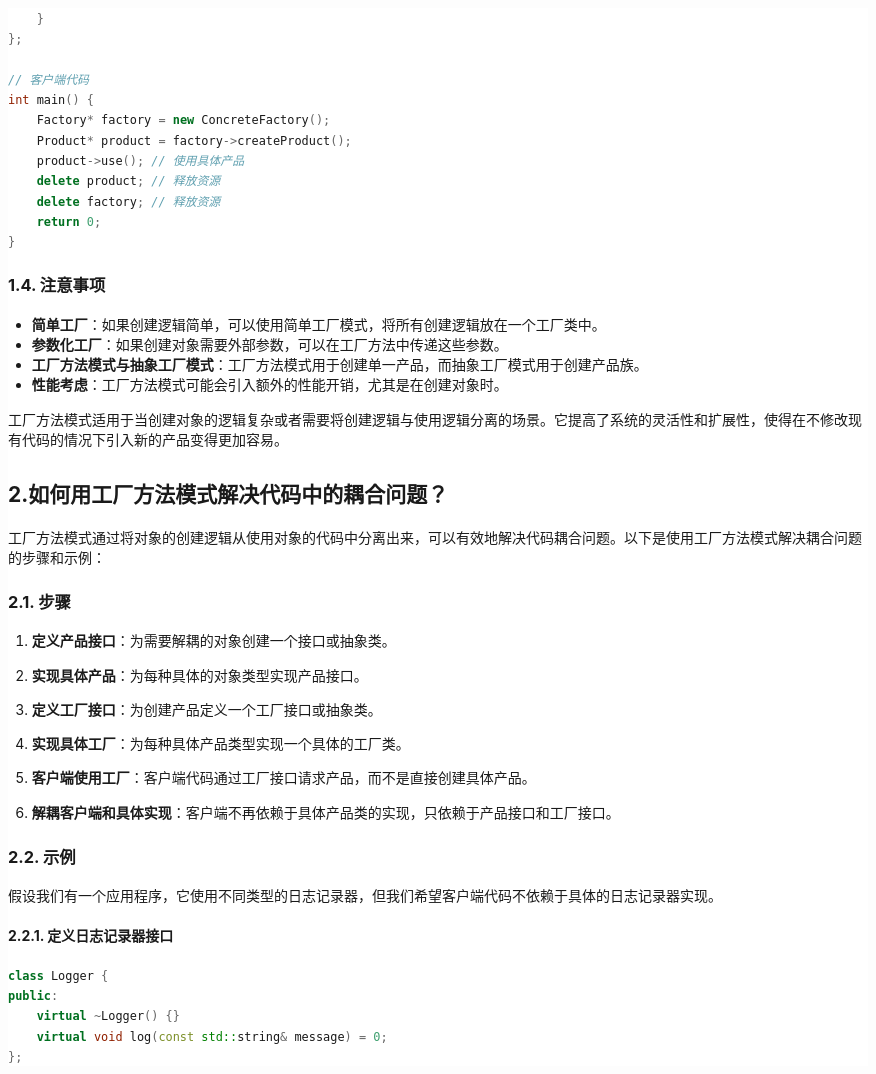 ```cpp
    }
};

// 客户端代码
int main() {
    Factory* factory = new ConcreteFactory();
    Product* product = factory->createProduct();
    product->use(); // 使用具体产品
    delete product; // 释放资源
    delete factory; // 释放资源
    return 0;
}
```

### 1.4. 注意事项

- **简单工厂**：如果创建逻辑简单，可以使用简单工厂模式，将所有创建逻辑放在一个工厂类中。
- **参数化工厂**：如果创建对象需要外部参数，可以在工厂方法中传递这些参数。
- **工厂方法模式与抽象工厂模式**：工厂方法模式用于创建单一产品，而抽象工厂模式用于创建产品族。
- **性能考虑**：工厂方法模式可能会引入额外的性能开销，尤其是在创建对象时。

工厂方法模式适用于当创建对象的逻辑复杂或者需要将创建逻辑与使用逻辑分离的场景。它提高了系统的灵活性和扩展性，使得在不修改现有代码的情况下引入新的产品变得更加容易。

## 2.如何用工厂方法模式解决代码中的耦合问题？

工厂方法模式通过将对象的创建逻辑从使用对象的代码中分离出来，可以有效地解决代码耦合问题。以下是使用工厂方法模式解决耦合问题的步骤和示例：

### 2.1. 步骤

1. **定义产品接口**：为需要解耦的对象创建一个接口或抽象类。

2. **实现具体产品**：为每种具体的对象类型实现产品接口。

3. **定义工厂接口**：为创建产品定义一个工厂接口或抽象类。

4. **实现具体工厂**：为每种具体产品类型实现一个具体的工厂类。

5. **客户端使用工厂**：客户端代码通过工厂接口请求产品，而不是直接创建具体产品。

6. **解耦客户端和具体实现**：客户端不再依赖于具体产品类的实现，只依赖于产品接口和工厂接口。

### 2.2. 示例

假设我们有一个应用程序，它使用不同类型的日志记录器，但我们希望客户端代码不依赖于具体的日志记录器实现。

#### 2.2.1. 定义日志记录器接口

```cpp
class Logger {
public:
    virtual ~Logger() {}
    virtual void log(const std::string& message) = 0;
};
```

